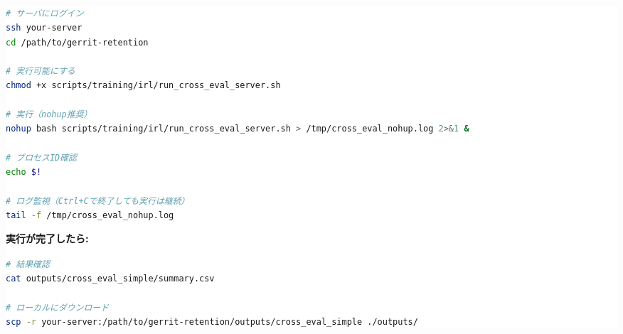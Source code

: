 ```bash
# サーバにログイン
ssh your-server
cd /path/to/gerrit-retention

# 実行可能にする
chmod +x scripts/training/irl/run_cross_eval_server.sh

# 実行（nohup推奨）
nohup bash scripts/training/irl/run_cross_eval_server.sh > /tmp/cross_eval_nohup.log 2>&1 &

# プロセスID確認
echo $!

# ログ監視（Ctrl+Cで終了しても実行は継続）
tail -f /tmp/cross_eval_nohup.log
```

**実行が完了したら:**

```bash
# 結果確認
cat outputs/cross_eval_simple/summary.csv

# ローカルにダウンロード
scp -r your-server:/path/to/gerrit-retention/outputs/cross_eval_simple ./outputs/
```
